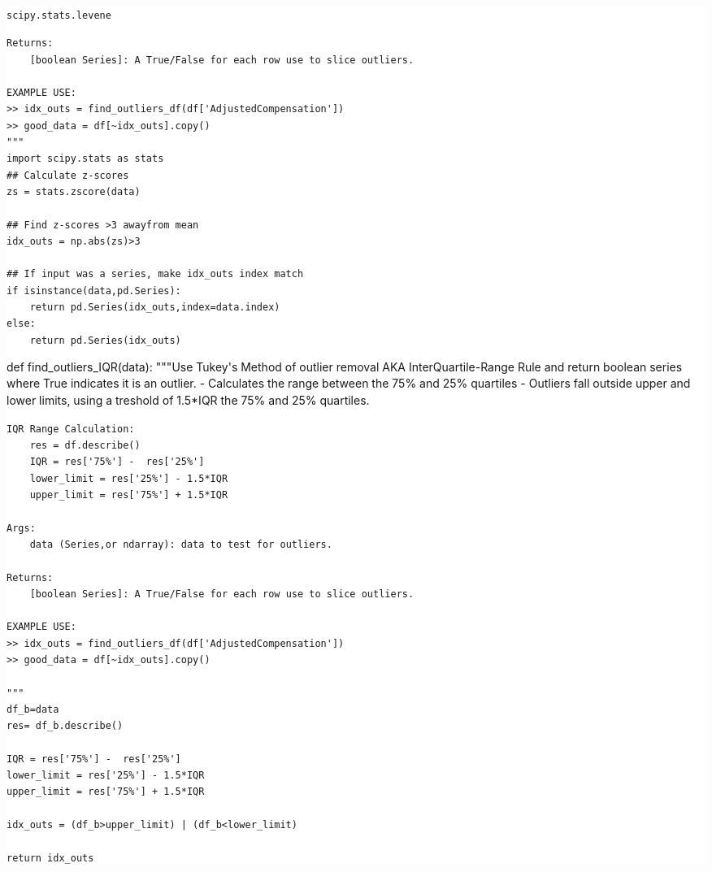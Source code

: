 ```scipy.stats.levene```

    Returns:
        [boolean Series]: A True/False for each row use to slice outliers.
        
    EXAMPLE USE: 
    >> idx_outs = find_outliers_df(df['AdjustedCompensation'])
    >> good_data = df[~idx_outs].copy()
    """
    import scipy.stats as stats
    ## Calculate z-scores
    zs = stats.zscore(data)
    
    ## Find z-scores >3 awayfrom mean
    idx_outs = np.abs(zs)>3
    
    ## If input was a series, make idx_outs index match
    if isinstance(data,pd.Series):
        return pd.Series(idx_outs,index=data.index)
    else:
        return pd.Series(idx_outs)
    
    
    
def find_outliers_IQR(data):
    """Use Tukey's Method of outlier removal AKA InterQuartile-Range Rule
    and return boolean series where True indicates it is an outlier.
    - Calculates the range between the 75% and 25% quartiles
    - Outliers fall outside upper and lower limits, using a treshold of  1.5*IQR the 75% and 25% quartiles.

    IQR Range Calculation:    
        res = df.describe()
        IQR = res['75%'] -  res['25%']
        lower_limit = res['25%'] - 1.5*IQR
        upper_limit = res['75%'] + 1.5*IQR

    Args:
        data (Series,or ndarray): data to test for outliers.

    Returns:
        [boolean Series]: A True/False for each row use to slice outliers.
        
    EXAMPLE USE: 
    >> idx_outs = find_outliers_df(df['AdjustedCompensation'])
    >> good_data = df[~idx_outs].copy()
    
    """
    df_b=data
    res= df_b.describe()

    IQR = res['75%'] -  res['25%']
    lower_limit = res['25%'] - 1.5*IQR
    upper_limit = res['75%'] + 1.5*IQR

    idx_outs = (df_b>upper_limit) | (df_b<lower_limit)

    return idx_outs
```